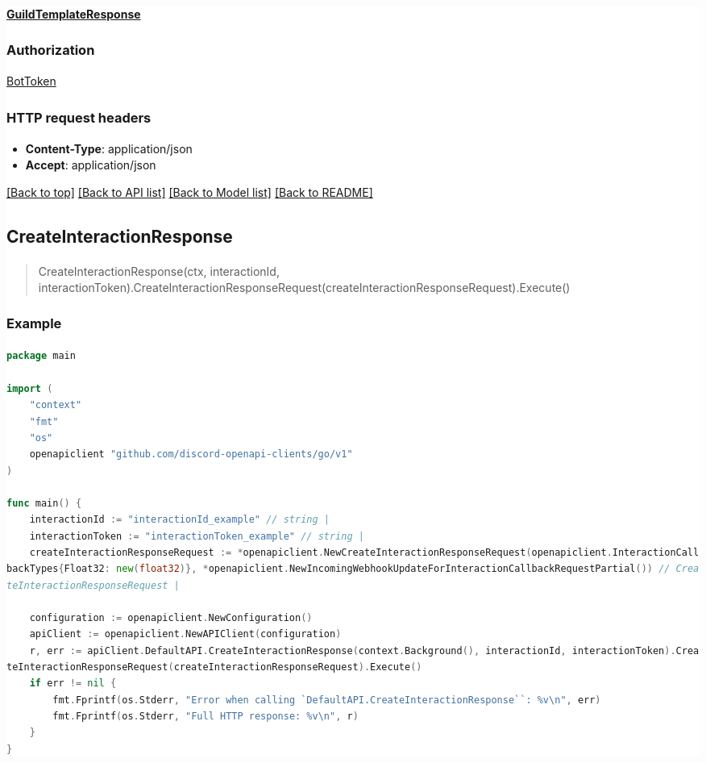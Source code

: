 [**GuildTemplateResponse**](GuildTemplateResponse.md)

### Authorization

[BotToken](../README.md#BotToken)

### HTTP request headers

- **Content-Type**: application/json
- **Accept**: application/json

[[Back to top]](#) [[Back to API list]](../README.md#documentation-for-api-endpoints)
[[Back to Model list]](../README.md#documentation-for-models)
[[Back to README]](../README.md)


## CreateInteractionResponse

> CreateInteractionResponse(ctx, interactionId, interactionToken).CreateInteractionResponseRequest(createInteractionResponseRequest).Execute()



### Example

```go
package main

import (
	"context"
	"fmt"
	"os"
	openapiclient "github.com/discord-openapi-clients/go/v1"
)

func main() {
	interactionId := "interactionId_example" // string | 
	interactionToken := "interactionToken_example" // string | 
	createInteractionResponseRequest := *openapiclient.NewCreateInteractionResponseRequest(openapiclient.InteractionCallbackTypes{Float32: new(float32)}, *openapiclient.NewIncomingWebhookUpdateForInteractionCallbackRequestPartial()) // CreateInteractionResponseRequest | 

	configuration := openapiclient.NewConfiguration()
	apiClient := openapiclient.NewAPIClient(configuration)
	r, err := apiClient.DefaultAPI.CreateInteractionResponse(context.Background(), interactionId, interactionToken).CreateInteractionResponseRequest(createInteractionResponseRequest).Execute()
	if err != nil {
		fmt.Fprintf(os.Stderr, "Error when calling `DefaultAPI.CreateInteractionResponse``: %v\n", err)
		fmt.Fprintf(os.Stderr, "Full HTTP response: %v\n", r)
	}
}
```
